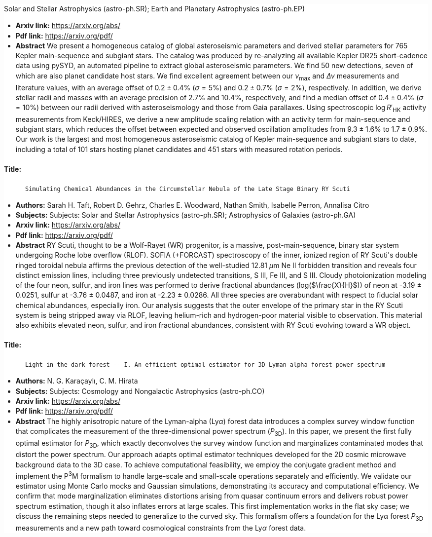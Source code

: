 Solar and Stellar Astrophysics (astro-ph.SR); Earth and Planetary Astrophysics (astro-ph.EP)
 - **Arxiv link:** https://arxiv.org/abs/
 - **Pdf link:** https://arxiv.org/pdf/
 - **Abstract**
 We present a homogeneous catalog of global asteroseismic parameters and derived stellar parameters for 765 Kepler main-sequence and subgiant stars. The catalog was produced by re-analyzing all available Kepler DR25 short-cadence data using pySYD, an automated pipeline to extract global asteroseismic parameters. We find 50 new detections, seven of which are also planet candidate host stars. We find excellent agreement between our $\nu_{\text{max}}$ and $\Delta \nu$ measurements and literature values, with an average offset of $0.2 \pm 0.4\%$ ($\sigma=5\%$) and $0.2 \pm 0.7\%$ ($\sigma=2\%$), respectively. In addition, we derive stellar radii and masses with an average precision of $2.7\%$ and $10.4\%$, respectively, and find a median offset of $0.4 \pm 0.4\%$ ($\sigma=10\%$) between our radii derived with asteroseismology and those from Gaia parallaxes. Using spectroscopic $\log{R'_{\text{HK}}}$ activity measurements from Keck/HIRES, we derive a new amplitude scaling relation with an activity term for main-sequence and subgiant stars, which reduces the offset between expected and observed oscillation amplitudes from $9.3 \pm 1.6\%$ to $1.7 \pm 0.9\%$. Our work is the largest and most homogeneous asteroseismic catalog of Kepler main-sequence and subgiant stars to date, including a total of 101 stars hosting planet candidates and 451 stars with measured rotation periods.
#### Title:
          Simulating Chemical Abundances in the Circumstellar Nebula of the Late Stage Binary RY Scuti
 - **Authors:** Sarah H. Taft, Robert D. Gehrz, Charles E. Woodward, Nathan Smith, Isabelle Perron, Annalisa Citro
 - **Subjects:** Subjects:
Solar and Stellar Astrophysics (astro-ph.SR); Astrophysics of Galaxies (astro-ph.GA)
 - **Arxiv link:** https://arxiv.org/abs/
 - **Pdf link:** https://arxiv.org/pdf/
 - **Abstract**
 RY Scuti, thought to be a Wolf-Rayet (WR) progenitor, is a massive, post-main-sequence, binary star system undergoing Roche lobe overflow (RLOF). SOFIA (+FORCAST) spectroscopy of the inner, ionized region of RY Scuti's double ringed toroidal nebula affirms the previous detection of the well-studied 12.81 $\mu$m Ne II forbidden transition and reveals four distinct emission lines, including three previously undetected transitions, S III, Fe III, and S III. Cloudy photoionization modeling of the four neon, sulfur, and iron lines was performed to derive fractional abundances (log($\frac{X}{H}$)) of neon at -3.19 $\pm$ 0.0251, sulfur at -3.76 $\pm$ 0.0487, and iron at -2.23 $\pm$ 0.0286. All three species are overabundant with respect to fiducial solar chemical abundances, especially iron. Our analysis suggests that the outer envelope of the primary star in the RY Scuti system is being stripped away via RLOF, leaving helium-rich and hydrogen-poor material visible to observation. This material also exhibits elevated neon, sulfur, and iron fractional abundances, consistent with RY Scuti evolving toward a WR object.
#### Title:
          Light in the dark forest -- I. An efficient optimal estimator for 3D Lyman-alpha forest power spectrum
 - **Authors:** N. G. Karaçaylı, C. M. Hirata
 - **Subjects:** Subjects:
Cosmology and Nongalactic Astrophysics (astro-ph.CO)
 - **Arxiv link:** https://arxiv.org/abs/
 - **Pdf link:** https://arxiv.org/pdf/
 - **Abstract**
 The highly anisotropic nature of the Lyman-alpha (Ly$\alpha$) forest data introduces a complex survey window function that complicates the measurement of the three-dimensional power spectrum ($P_{\mathrm{3D}}$). In this paper, we present the first fully optimal estimator for $P_{\mathrm{3D}}$, which exactly deconvolves the survey window function and marginalizes contaminated modes that distort the power spectrum. Our approach adapts optimal estimator techniques developed for the 2D cosmic microwave background data to the 3D case. To achieve computational feasibility, we employ the conjugate gradient method and implement the P$^3$M formalism to handle large-scale and small-scale operations separately and efficiently. We validate our estimator using Monte Carlo mocks and Gaussian simulations, demonstrating its accuracy and computational efficiency. We confirm that mode marginalization eliminates distortions arising from quasar continuum errors and delivers robust power spectrum estimation, though it also inflates errors at large scales. This first implementation works in the flat sky case; we discuss the remaining steps needed to generalize to the curved sky. This formalism offers a foundation for the Ly$\alpha$ forest $P_{\mathrm{3D}}$ measurements and a new path toward cosmological constraints from the Ly$\alpha$ forest data.